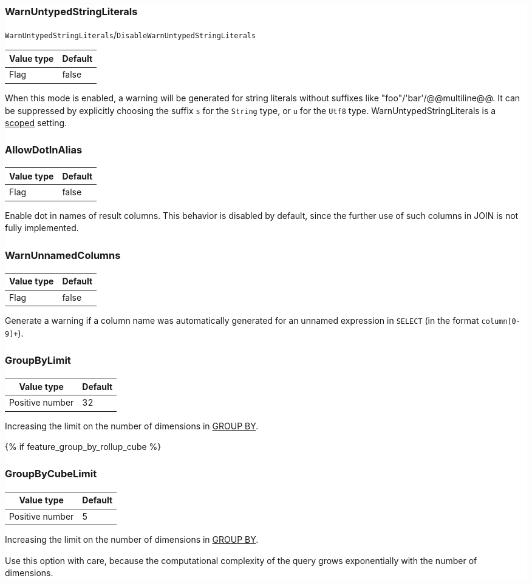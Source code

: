 ### WarnUntypedStringLiterals

`WarnUntypedStringLiterals`/`DisableWarnUntypedStringLiterals`

| Value type | Default |
| --- | --- |
| Flag | false |

When this mode is enabled, a warning will be generated for string literals without suffixes like "foo"/'bar'/@@multiline@@. It can be suppressed by explicitly choosing the suffix `s` for the `String` type, or `u` for the `Utf8` type.
WarnUntypedStringLiterals is a [scoped](pragma.md#pragmascope) setting.

### AllowDotInAlias

| Value type | Default |
| --- | --- |
| Flag | false |

Enable dot in names of result columns. This behavior is disabled by default, since the further use of such columns in JOIN is not fully implemented.

### WarnUnnamedColumns

| Value type | Default |
| --- | --- |
| Flag | false |

Generate a warning if a column name was automatically generated for an unnamed expression in `SELECT` (in the format `column[0-9]+`).

### GroupByLimit

| Value type | Default |
| --- | --- |
| Positive number | 32 |

Increasing the limit on the number of dimensions in [GROUP BY](select/group-by.md).

{% if feature_group_by_rollup_cube %}

### GroupByCubeLimit

| Value type | Default |
| --- | --- |
| Positive number | 5 |

Increasing the limit on the number of dimensions in [GROUP BY](select/group-by.md#rollup-cube-group-sets).

Use this option with care, because the computational complexity of the query grows exponentially with the number of dimensions.
